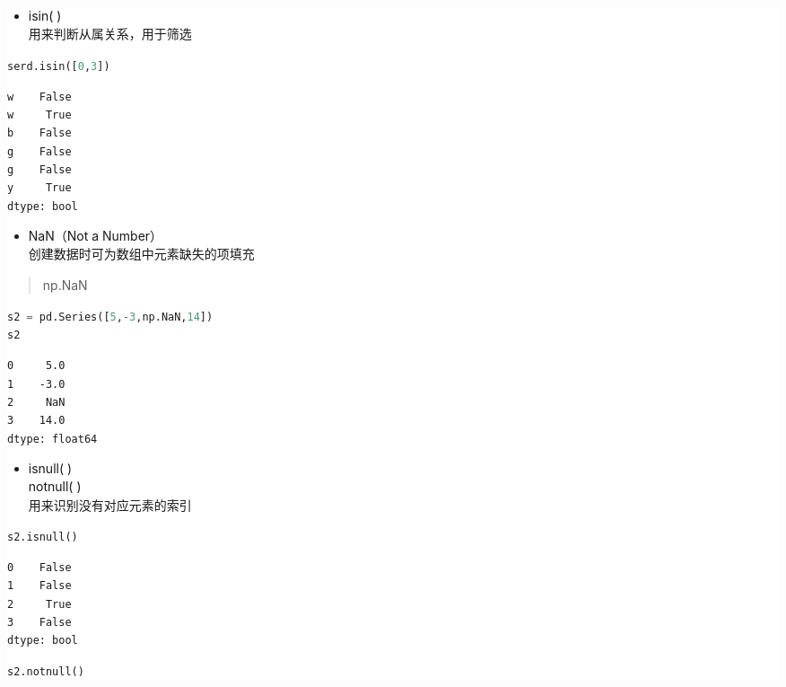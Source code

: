 

* isin( )   
 用来判断从属关系，用于筛选


```python
serd.isin([0,3])
```




    w    False
    w     True
    b    False
    g    False
    g    False
    y     True
    dtype: bool



* NaN（Not a Number）   
 创建数据时可为数组中元素缺失的项填充   
 >np.NaN


```python
s2 = pd.Series([5,-3,np.NaN,14])
s2
```




    0     5.0
    1    -3.0
    2     NaN
    3    14.0
    dtype: float64



* isnull( )   
 notnull( )   
 用来识别没有对应元素的索引


```python
s2.isnull()
```




    0    False
    1    False
    2     True
    3    False
    dtype: bool




```python
s2.notnull()
```
